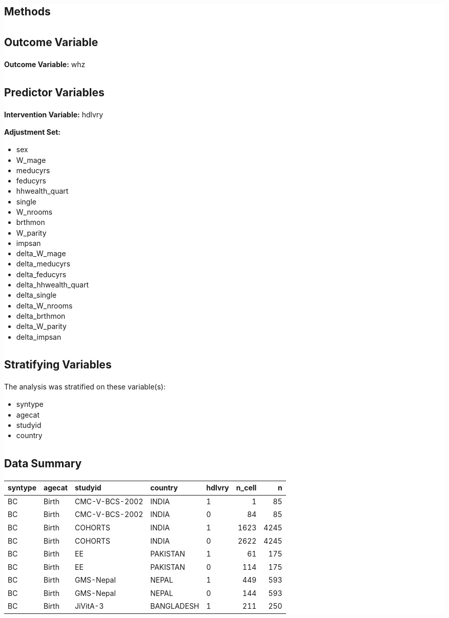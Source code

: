 





## Methods
## Outcome Variable

**Outcome Variable:** whz

## Predictor Variables

**Intervention Variable:** hdlvry

**Adjustment Set:**

* sex
* W_mage
* meducyrs
* feducyrs
* hhwealth_quart
* single
* W_nrooms
* brthmon
* W_parity
* impsan
* delta_W_mage
* delta_meducyrs
* delta_feducyrs
* delta_hhwealth_quart
* delta_single
* delta_W_nrooms
* delta_brthmon
* delta_W_parity
* delta_impsan

## Stratifying Variables

The analysis was stratified on these variable(s):

* syntype
* agecat
* studyid
* country

## Data Summary

|syntype |agecat    |studyid        |country    |hdlvry | n_cell|    n|
|:-------|:---------|:--------------|:----------|:------|------:|----:|
|BC      |Birth     |CMC-V-BCS-2002 |INDIA      |1      |      1|   85|
|BC      |Birth     |CMC-V-BCS-2002 |INDIA      |0      |     84|   85|
|BC      |Birth     |COHORTS        |INDIA      |1      |   1623| 4245|
|BC      |Birth     |COHORTS        |INDIA      |0      |   2622| 4245|
|BC      |Birth     |EE             |PAKISTAN   |1      |     61|  175|
|BC      |Birth     |EE             |PAKISTAN   |0      |    114|  175|
|BC      |Birth     |GMS-Nepal      |NEPAL      |1      |    449|  593|
|BC      |Birth     |GMS-Nepal      |NEPAL      |0      |    144|  593|
|BC      |Birth     |JiVitA-3       |BANGLADESH |1      |    211|  250|